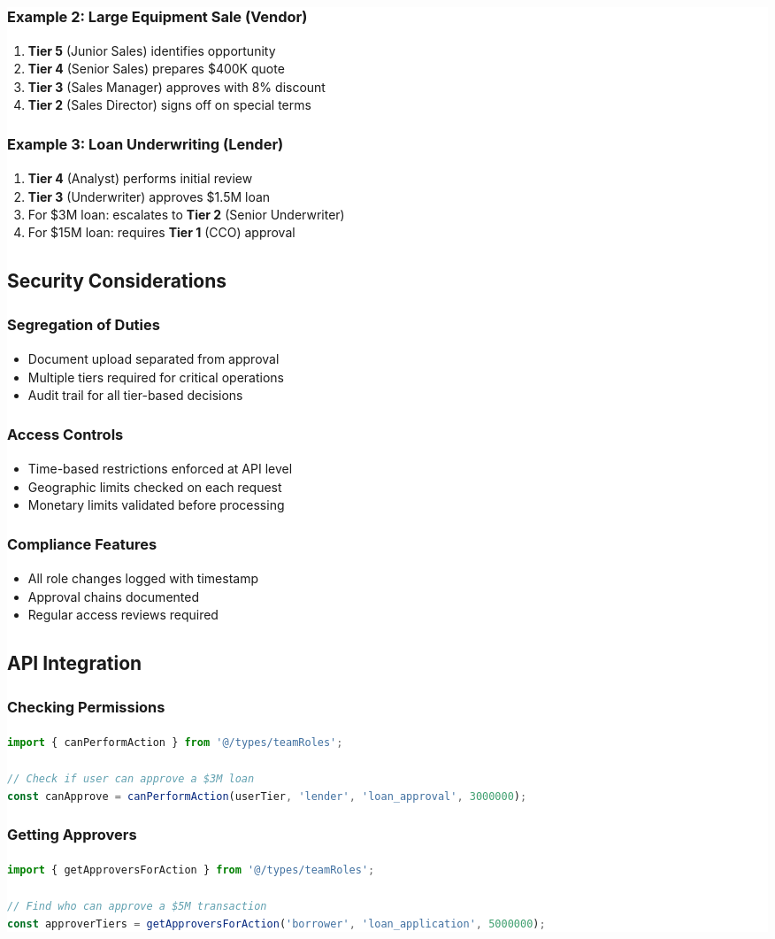 ### Example 2: Large Equipment Sale (Vendor)

1. **Tier 5** (Junior Sales) identifies opportunity
2. **Tier 4** (Senior Sales) prepares $400K quote
3. **Tier 3** (Sales Manager) approves with 8% discount
4. **Tier 2** (Sales Director) signs off on special terms

### Example 3: Loan Underwriting (Lender)

1. **Tier 4** (Analyst) performs initial review
2. **Tier 3** (Underwriter) approves $1.5M loan
3. For $3M loan: escalates to **Tier 2** (Senior Underwriter)
4. For $15M loan: requires **Tier 1** (CCO) approval

## Security Considerations

### Segregation of Duties

- Document upload separated from approval
- Multiple tiers required for critical operations
- Audit trail for all tier-based decisions

### Access Controls

- Time-based restrictions enforced at API level
- Geographic limits checked on each request
- Monetary limits validated before processing

### Compliance Features

- All role changes logged with timestamp
- Approval chains documented
- Regular access reviews required

## API Integration

### Checking Permissions

```typescript
import { canPerformAction } from '@/types/teamRoles';

// Check if user can approve a $3M loan
const canApprove = canPerformAction(userTier, 'lender', 'loan_approval', 3000000);
```

### Getting Approvers

```typescript
import { getApproversForAction } from '@/types/teamRoles';

// Find who can approve a $5M transaction
const approverTiers = getApproversForAction('borrower', 'loan_application', 5000000);
```
